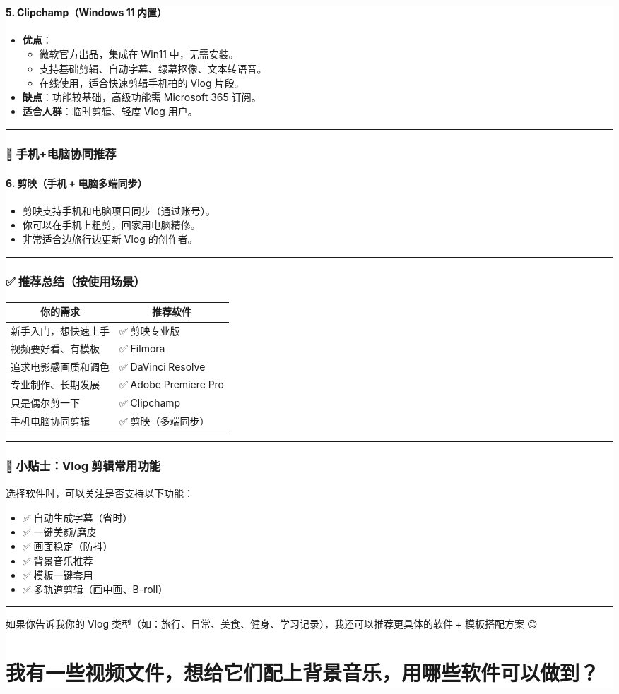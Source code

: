 #### 5. **Clipchamp（Windows 11 内置）**
- **优点**：
  - 微软官方出品，集成在 Win11 中，无需安装。
  - 支持基础剪辑、自动字幕、绿幕抠像、文本转语音。
  - 在线使用，适合快速剪辑手机拍的 Vlog 片段。
- **缺点**：功能较基础，高级功能需 Microsoft 365 订阅。
- **适合人群**：临时剪辑、轻度 Vlog 用户。

---

### 🎯 手机+电脑协同推荐

#### 6. **剪映（手机 + 电脑多端同步）**
- 剪映支持手机和电脑项目同步（通过账号）。
- 你可以在手机上粗剪，回家用电脑精修。
- 非常适合边旅行边更新 Vlog 的创作者。

---

### ✅ 推荐总结（按使用场景）

| 你的需求 | 推荐软件 |
|----------|-----------|
| 新手入门，想快速上手 | ✅ 剪映专业版 |
| 视频要好看、有模板 | ✅ Filmora |
| 追求电影感画质和调色 | ✅ DaVinci Resolve |
| 专业制作、长期发展 | ✅ Adobe Premiere Pro |
| 只是偶尔剪一下 | ✅ Clipchamp |
| 手机电脑协同剪辑 | ✅ 剪映（多端同步） |

---

### 📌 小贴士：Vlog 剪辑常用功能
选择软件时，可以关注是否支持以下功能：
- ✅ 自动生成字幕（省时）
- ✅ 一键美颜/磨皮
- ✅ 画面稳定（防抖）
- ✅ 背景音乐推荐
- ✅ 模板一键套用
- ✅ 多轨道剪辑（画中画、B-roll）

---

如果你告诉我你的 Vlog 类型（如：旅行、日常、美食、健身、学习记录），我还可以推荐更具体的软件 + 模板搭配方案 😊

# 我有一些视频文件，想给它们配上背景音乐，用哪些软件可以做到？
